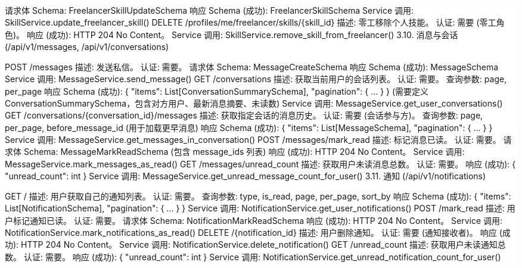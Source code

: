 请求体 Schema: FreelancerSkillUpdateSchema
响应 Schema (成功): FreelancerSkillSchema
Service 调用: SkillService.update_freelancer_skill()
DELETE /profiles/me/freelancer/skills/{skill_id}
描述: 零工移除个人技能。
认证: 需要 (零工角色)。
响应 (成功): HTTP 204 No Content。
Service 调用: SkillService.remove_skill_from_freelancer()
3.10. 消息与会话 (/api/v1/messages, /api/v1/conversations)

POST /messages
描述: 发送私信。
认证: 需要。
请求体 Schema: MessageCreateSchema
响应 Schema (成功): MessageSchema
Service 调用: MessageService.send_message()
GET /conversations
描述: 获取当前用户的会话列表。
认证: 需要。
查询参数: page, per_page
响应 Schema (成功): { "items": List[ConversationSummarySchema], "pagination": { ... } } (需要定义 ConversationSummarySchema，包含对方用户、最新消息摘要、未读数)
Service 调用: MessageService.get_user_conversations()
GET /conversations/{conversation_id}/messages
描述: 获取指定会话的消息历史。
认证: 需要 (会话参与方)。
查询参数: page, per_page, before_message_id (用于加载更早消息)
响应 Schema (成功): { "items": List[MessageSchema], "pagination": { ... } }
Service 调用: MessageService.get_messages_in_conversation()
POST /messages/mark_read
描述: 标记消息已读。
认证: 需要。
请求体 Schema: MessageMarkReadSchema (包含 message_ids 列表)
响应 (成功): HTTP 204 No Content。
Service 调用: MessageService.mark_messages_as_read()
GET /messages/unread_count
描述: 获取用户未读消息总数。
认证: 需要。
响应 (成功): { "unread_count": int }
Service 调用: MessageService.get_unread_message_count_for_user()
3.11. 通知 (/api/v1/notifications)

GET /
描述: 用户获取自己的通知列表。
认证: 需要。
查询参数: type, is_read, page, per_page, sort_by
响应 Schema (成功): { "items": List[NotificationSchema], "pagination": { ... } }
Service 调用: NotificationService.get_user_notifications()
POST /mark_read
描述: 用户标记通知已读。
认证: 需要。
请求体 Schema: NotificationMarkReadSchema
响应 (成功): HTTP 204 No Content。
Service 调用: NotificationService.mark_notifications_as_read()
DELETE /{notification_id}
描述: 用户删除通知。
认证: 需要 (通知接收者)。
响应 (成功): HTTP 204 No Content。
Service 调用: NotificationService.delete_notification()
GET /unread_count
描述: 获取用户未读通知总数。
认证: 需要。
响应 (成功): { "unread_count": int }
Service 调用: NotificationService.get_unread_notification_count_for_user()